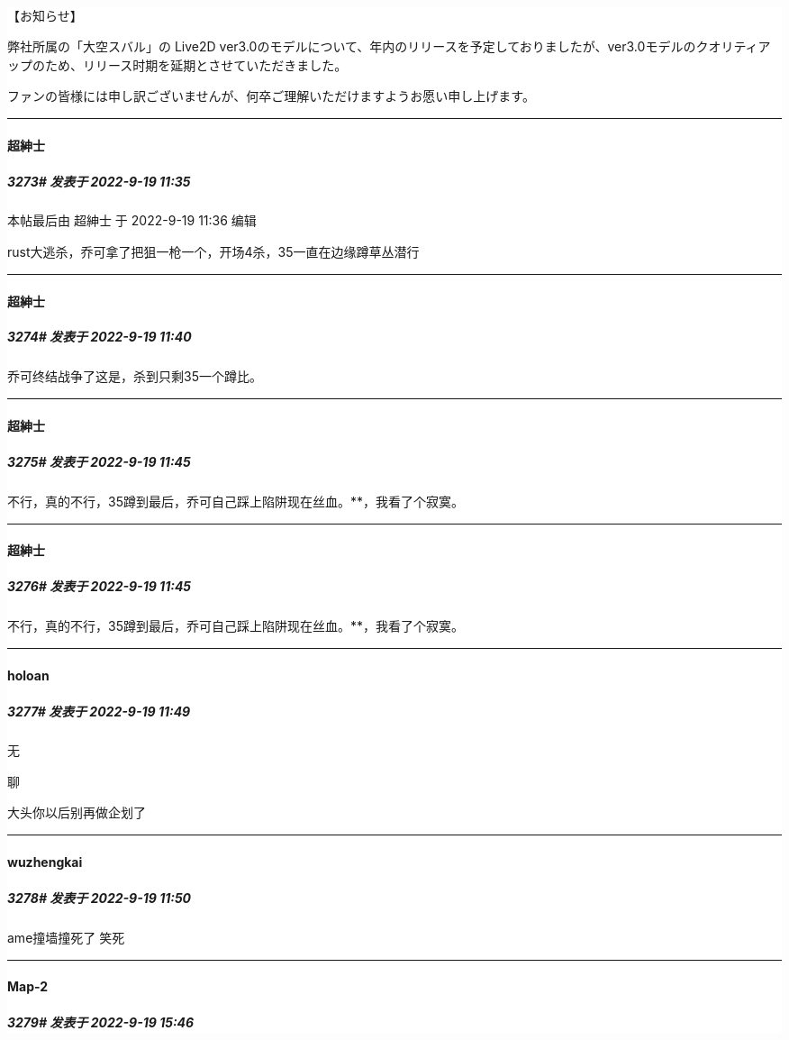 【お知らせ】

弊社所属の「大空スバル」の Live2D ver3.0のモデルについて、年内のリリースを予定しておりましたが、ver3.0モデルのクオリティアップのため、リリース时期を延期とさせていただきました。

ファンの皆様には申し訳ございませんが、何卒ご理解いただけますようお愿い申し上げます。

*****

####  超紳士  
##### 3273#       发表于 2022-9-19 11:35

 本帖最后由 超紳士 于 2022-9-19 11:36 编辑 

rust大逃杀，乔可拿了把狙一枪一个，开场4杀，35一直在边缘蹲草丛潜行

*****

####  超紳士  
##### 3274#       发表于 2022-9-19 11:40

乔可终结战争了这是，杀到只剩35一个蹲比。

*****

####  超紳士  
##### 3275#       发表于 2022-9-19 11:45

不行，真的不行，35蹲到最后，乔可自己踩上陷阱现在丝血。**，我看了个寂寞。

*****

####  超紳士  
##### 3276#       发表于 2022-9-19 11:45

不行，真的不行，35蹲到最后，乔可自己踩上陷阱现在丝血。**，我看了个寂寞。

*****

####  holoan  
##### 3277#       发表于 2022-9-19 11:49

无 

聊

大头你以后别再做企划了

*****

####  wuzhengkai  
##### 3278#       发表于 2022-9-19 11:50

ame撞墙撞死了 笑死

*****

####  Map-2  
##### 3279#       发表于 2022-9-19 15:46
